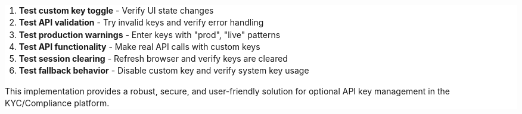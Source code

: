 1. **Test custom key toggle** - Verify UI state changes
2. **Test API validation** - Try invalid keys and verify error handling
3. **Test production warnings** - Enter keys with "prod", "live" patterns
4. **Test API functionality** - Make real API calls with custom keys
5. **Test session clearing** - Refresh browser and verify keys are cleared
6. **Test fallback behavior** - Disable custom key and verify system key usage

This implementation provides a robust, secure, and user-friendly solution for optional API key management in the KYC/Compliance platform.
